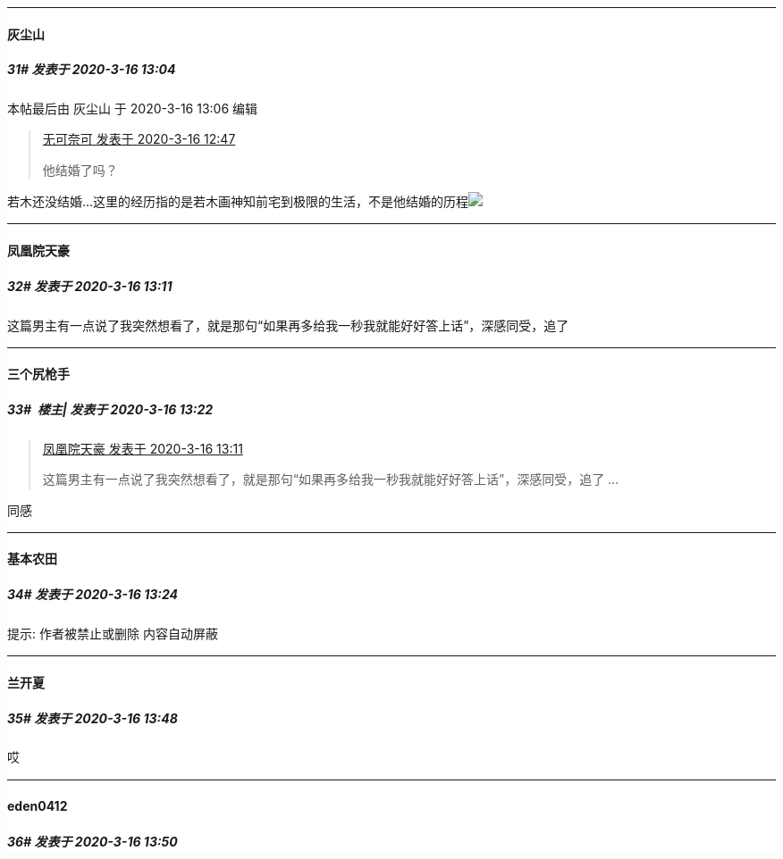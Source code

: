 
-----

####  灰尘山  
##### 31#       发表于 2020-3-16 13:04


 本帖最后由 灰尘山 于 2020-3-16 13:06 编辑 
<blockquote><a href="httphttps://bbs.saraba1st.com/2b/forum.php?mod=redirect&amp;goto=findpost&amp;pid=46756189&amp;ptid=1919089" target="_blank">无可奈可 发表于 2020-3-16 12:47</a>

他结婚了吗？</blockquote>
若木还没结婚…这里的经历指的是若木画神知前宅到极限的生活，不是他结婚的历程<img src="https://static.saraba1st.com/image/smiley/face2017/068.png" referrerpolicy="no-referrer">


-----

####  凤凰院天豪  
##### 32#       发表于 2020-3-16 13:11


这篇男主有一点说了我突然想看了，就是那句“如果再多给我一秒我就能好好答上话”，深感同受，追了


-----

####  三个尻枪手  
##### 33#         楼主| 发表于 2020-3-16 13:22


<blockquote><a href="httphttps://bbs.saraba1st.com/2b/forum.php?mod=redirect&amp;goto=findpost&amp;pid=46756445&amp;ptid=1919089" target="_blank">凤凰院天豪 发表于 2020-3-16 13:11</a>

这篇男主有一点说了我突然想看了，就是那句“如果再多给我一秒我就能好好答上话”，深感同受，追了 ...</blockquote>
同感


-----

####  基本农田  
##### 34#       发表于 2020-3-16 13:24

提示: 作者被禁止或删除 内容自动屏蔽


-----

####  兰开夏  
##### 35#       发表于 2020-3-16 13:48


哎


-----

####  eden0412  
##### 36#       发表于 2020-3-16 13:50

